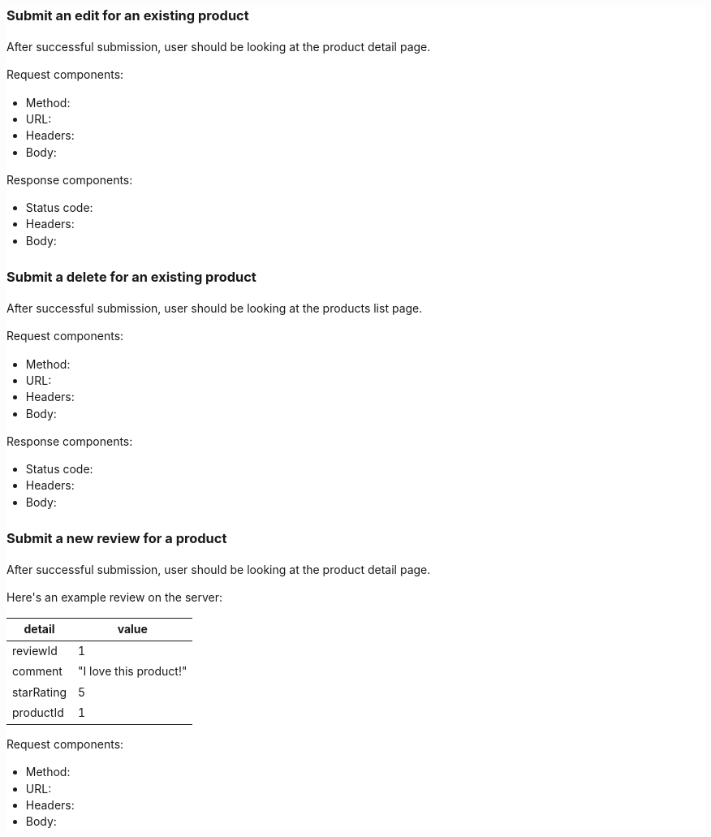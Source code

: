 ### Submit an edit for an existing product

After successful submission, user should be looking at the product detail page.

Request components:

- Method:
- URL:
- Headers:
- Body:

Response components:

- Status code:
- Headers:
- Body:

### Submit a delete for an existing product

After successful submission, user should be looking at the products list page.

Request components:

- Method:
- URL:
- Headers:
- Body:

Response components:

- Status code:
- Headers:
- Body:

### Submit a new review for a product

After successful submission, user should be looking at the product detail page.

Here's an example review on the server:

| detail     | value                  |
| ---------- | ---------------------- |
| reviewId   | 1                      |
| comment    | "I love this product!" |
| starRating | 5                      |
| productId  | 1                      |

Request components:

- Method:
- URL:
- Headers:
- Body:
